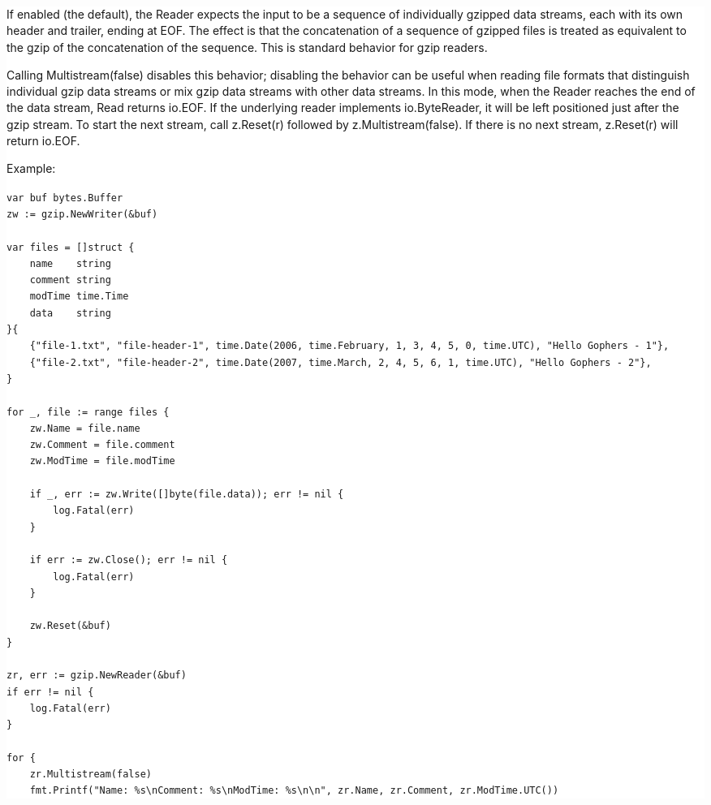 If enabled (the default), the Reader expects the input to be a sequence of
individually gzipped data streams, each with its own header and trailer, ending
at EOF. The effect is that the concatenation of a sequence of gzipped files is
treated as equivalent to the gzip of the concatenation of the sequence. This is
standard behavior for gzip readers.

Calling Multistream(false) disables this behavior; disabling the behavior can be
useful when reading file formats that distinguish individual gzip data streams
or mix gzip data streams with other data streams. In this mode, when the Reader
reaches the end of the data stream, Read returns io.EOF. If the underlying
reader implements io.ByteReader, it will be left positioned just after the gzip
stream. To start the next stream, call z.Reset(r) followed by
z.Multistream(false). If there is no next stream, z.Reset(r) will return io.EOF.

<a id="example_Reader_Multistream"></a>
Example:

    var buf bytes.Buffer
    zw := gzip.NewWriter(&buf)

    var files = []struct {
        name    string
        comment string
        modTime time.Time
        data    string
    }{
        {"file-1.txt", "file-header-1", time.Date(2006, time.February, 1, 3, 4, 5, 0, time.UTC), "Hello Gophers - 1"},
        {"file-2.txt", "file-header-2", time.Date(2007, time.March, 2, 4, 5, 6, 1, time.UTC), "Hello Gophers - 2"},
    }

    for _, file := range files {
        zw.Name = file.name
        zw.Comment = file.comment
        zw.ModTime = file.modTime

        if _, err := zw.Write([]byte(file.data)); err != nil {
            log.Fatal(err)
        }

        if err := zw.Close(); err != nil {
            log.Fatal(err)
        }

        zw.Reset(&buf)
    }

    zr, err := gzip.NewReader(&buf)
    if err != nil {
        log.Fatal(err)
    }

    for {
        zr.Multistream(false)
        fmt.Printf("Name: %s\nComment: %s\nModTime: %s\n\n", zr.Name, zr.Comment, zr.ModTime.UTC())
